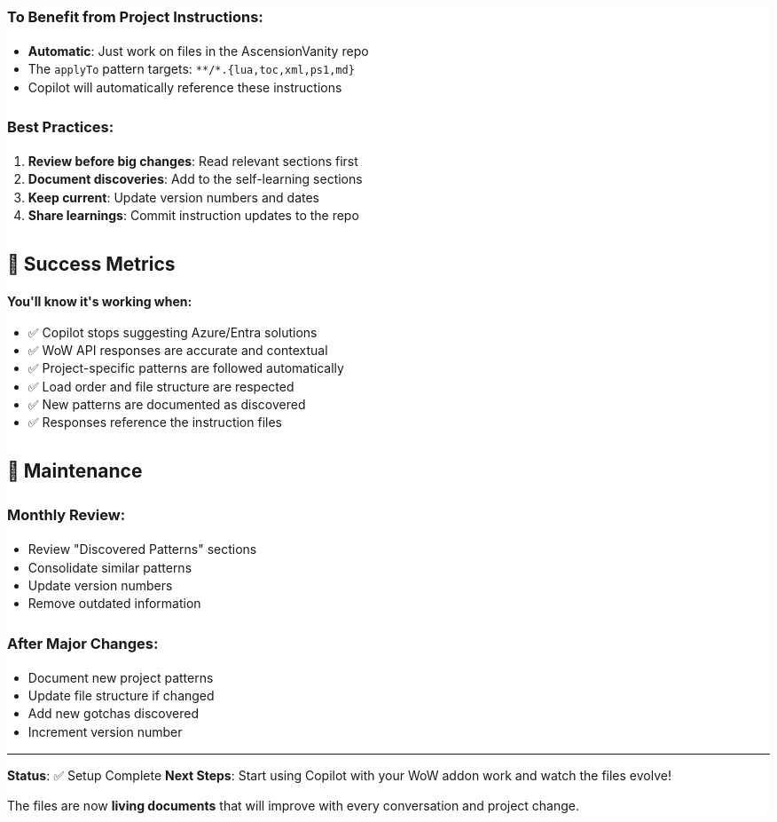 ### To Benefit from Project Instructions:
- **Automatic**: Just work on files in the AscensionVanity repo
- The `applyTo` pattern targets: `**/*.{lua,toc,xml,ps1,md}`
- Copilot will automatically reference these instructions

### Best Practices:
1. **Review before big changes**: Read relevant sections first
2. **Document discoveries**: Add to the self-learning sections
3. **Keep current**: Update version numbers and dates
4. **Share learnings**: Commit instruction updates to the repo

## 🎯 Success Metrics

**You'll know it's working when:**
- ✅ Copilot stops suggesting Azure/Entra solutions
- ✅ WoW API responses are accurate and contextual
- ✅ Project-specific patterns are followed automatically
- ✅ Load order and file structure are respected
- ✅ New patterns are documented as discovered
- ✅ Responses reference the instruction files

## 🔧 Maintenance

### Monthly Review:
- Review "Discovered Patterns" sections
- Consolidate similar patterns
- Update version numbers
- Remove outdated information

### After Major Changes:
- Document new project patterns
- Update file structure if changed
- Add new gotchas discovered
- Increment version number

---

**Status**: ✅ Setup Complete
**Next Steps**: Start using Copilot with your WoW addon work and watch the files evolve!

The files are now **living documents** that will improve with every conversation and project change.
